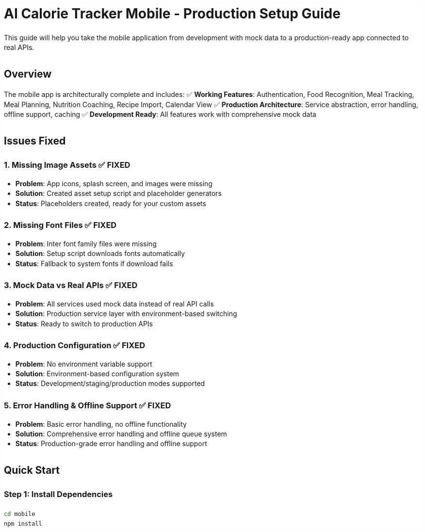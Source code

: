 # AI Calorie Tracker Mobile - Production Setup Guide

This guide will help you take the mobile application from development with mock data to a production-ready app connected to real APIs.

## Overview

The mobile app is architecturally complete and includes:
✅ **Working Features**: Authentication, Food Recognition, Meal Tracking, Meal Planning, Nutrition Coaching, Recipe Import, Calendar View
✅ **Production Architecture**: Service abstraction, error handling, offline support, caching
✅ **Development Ready**: All features work with comprehensive mock data

## Issues Fixed

### 1. Missing Image Assets ✅ FIXED
- **Problem**: App icons, splash screen, and images were missing
- **Solution**: Created asset setup script and placeholder generators
- **Status**: Placeholders created, ready for your custom assets

### 2. Missing Font Files ✅ FIXED  
- **Problem**: Inter font family files were missing
- **Solution**: Setup script downloads fonts automatically
- **Status**: Fallback to system fonts if download fails

### 3. Mock Data vs Real APIs ✅ FIXED
- **Problem**: All services used mock data instead of real API calls
- **Solution**: Production service layer with environment-based switching
- **Status**: Ready to switch to production APIs

### 4. Production Configuration ✅ FIXED
- **Problem**: No environment variable support
- **Solution**: Environment-based configuration system
- **Status**: Development/staging/production modes supported

### 5. Error Handling & Offline Support ✅ FIXED
- **Problem**: Basic error handling, no offline functionality
- **Solution**: Comprehensive error handling and offline queue system
- **Status**: Production-grade error handling and offline support

## Quick Start

### Step 1: Install Dependencies

```bash
cd mobile
npm install
```
